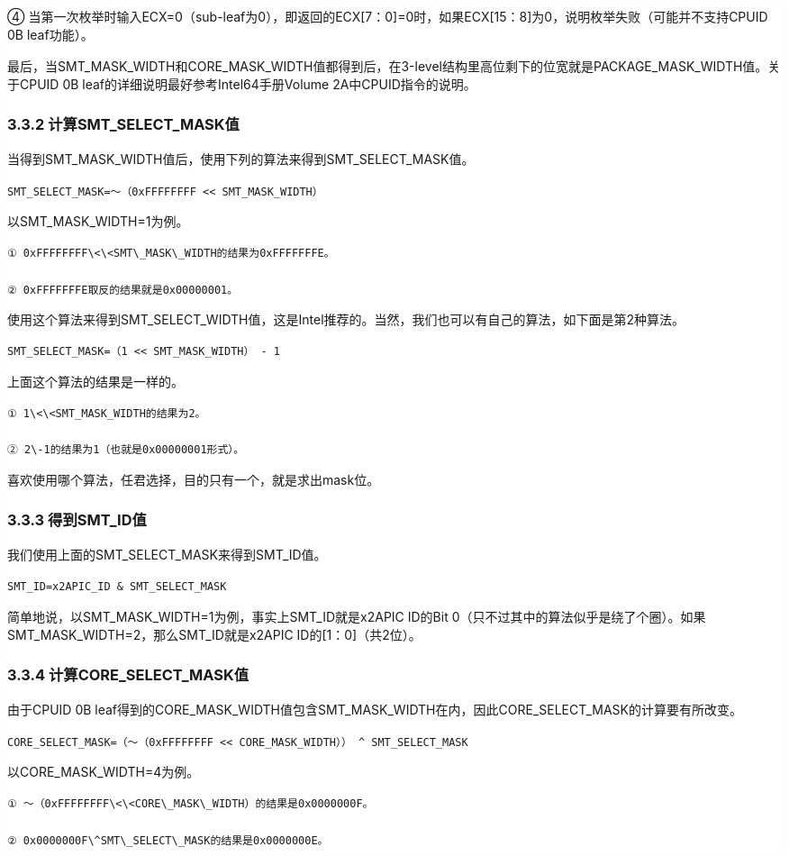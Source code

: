 ④ 当第一次枚举时输入ECX=0（sub-leaf为0），即返回的ECX[7：0]=0时，如果ECX[15：8]为0，说明枚举失败（可能并不支持CPUID 0B leaf功能）。

最后，当SMT\_MASK\_WIDTH和CORE\_MASK\_WIDTH值都得到后，在3\-level结构里高位剩下的位宽就是PACKAGE\_MASK_WIDTH值。关于CPUID 0B leaf的详细说明最好参考Intel64手册Volume 2A中CPUID指令的说明。

### 3.3.2 计算SMT\_SELECT\_MASK值

当得到SMT\_MASK\_WIDTH值后，使用下列的算法来得到SMT\_SELECT\_MASK值。

```
SMT_SELECT_MASK=～（0xFFFFFFFF << SMT_MASK_WIDTH）
```

以SMT\_MASK\_WIDTH=1为例。

```
① 0xFFFFFFFF\<\<SMT\_MASK\_WIDTH的结果为0xFFFFFFFE。

② 0xFFFFFFFE取反的结果就是0x00000001。
```

使用这个算法来得到SMT\_SELECT\_WIDTH值，这是Intel推荐的。当然，我们也可以有自己的算法，如下面是第2种算法。

```
SMT_SELECT_MASK=（1 << SMT_MASK_WIDTH） - 1
```

上面这个算法的结果是一样的。

```
① 1\<\<SMT_MASK_WIDTH的结果为2。

② 2\-1的结果为1（也就是0x00000001形式）。
```

喜欢使用哪个算法，任君选择，目的只有一个，就是求出mask位。

### 3.3.3 得到SMT\_ID值

我们使用上面的SMT\_SELECT\_MASK来得到SMT\_ID值。

```
SMT_ID=x2APIC_ID & SMT_SELECT_MASK
```

简单地说，以SMT\_MASK\_WIDTH=1为例，事实上SMT\_ID就是x2APIC ID的Bit 0（只不过其中的算法似乎是绕了个圈）。如果SMT\_MASK\_WIDTH=2，那么SMT\_ID就是x2APIC ID的[1：0]（共2位）。

### 3.3.4 计算CORE\_SELECT\_MASK值

由于CPUID 0B leaf得到的CORE_MASK_WIDTH值包含SMT_MASK_WIDTH在内，因此CORE_SELECT_MASK的计算要有所改变。

```
CORE_SELECT_MASK=（～（0xFFFFFFFF << CORE_MASK_WIDTH）） ^ SMT_SELECT_MASK
```

以CORE\_MASK\_WIDTH=4为例。

```
① ～（0xFFFFFFFF\<\<CORE\_MASK\_WIDTH）的结果是0x0000000F。

② 0x0000000F\^SMT\_SELECT\_MASK的结果是0x0000000E。
```
